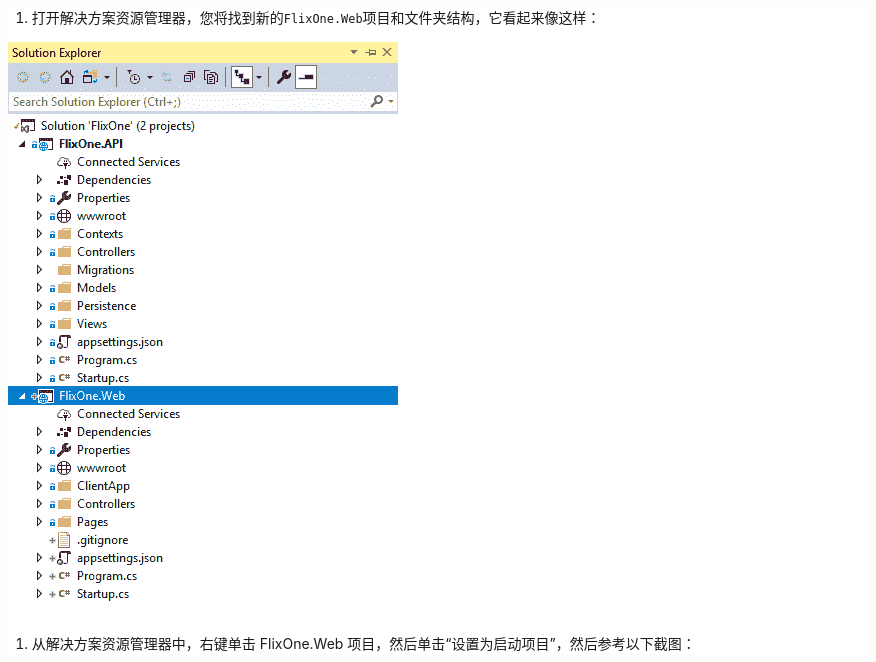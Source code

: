 1.  打开解决方案资源管理器，您将找到新的`FlixOne.Web`项目和文件夹结构，它看起来像这样：

![图片](img/afcc2e76-f48c-4abf-910f-9e7382731283.png)

1.  从解决方案资源管理器中，右键单击 FlixOne.Web 项目，然后单击“设置为启动项目”，然后参考以下截图：
